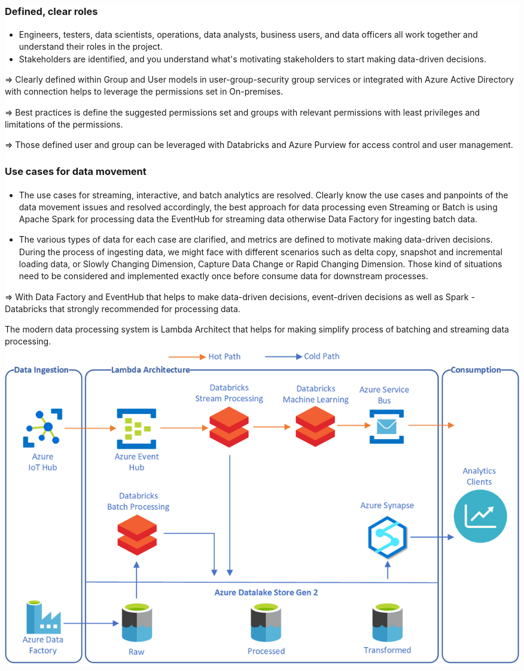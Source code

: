 ### Defined, clear roles

- Engineers, testers, data scientists, operations, data analysts, business users, and data officers all work together and understand their roles in the project.
- Stakeholders are identified, and you understand what's motivating stakeholders to start making data-driven decisions.

=> Clearly defined within Group and User models in user-group-security group services or integrated with Azure Active Directory with connection helps to leverage the permissions set in On-premises.

=> Best practices is define the suggested permissions set and groups with relevant permissions with least privileges and limitations of the permissions.

=> Those defined user and group can be leveraged with Databricks and Azure Purview for access control and user management.

### Use cases for data movement

- The use cases for streaming, interactive, and batch analytics are resolved. Clearly know the use cases and panpoints of the data movement issues and resolved accordingly, the best approach for data processing even Streaming or Batch is using Apache Spark for processing data the EventHub for streaming data otherwise Data Factory for ingesting batch data.

- The various types of data for each case are clarified, and metrics are defined to motivate making data-driven decisions. During the process of ingesting data, we might face with different scenarios such as delta copy, snapshot and incremental loading data, or Slowly Changing Dimension, Capture Data Change or Rapid Changing Dimension. Those kind of situations need to be considered and implemented exactly once before consume data for downstream processes.

=> With Data Factory and EventHub that helps to make data-driven decisions, event-driven decisions as well as Spark - Databricks that strongly recommended for processing data.

The modern data processing system is Lambda Architect that helps for making simplify process of batching and streaming data processing.
![alt text](/images/post/dataops/databricks_lambda.png)
